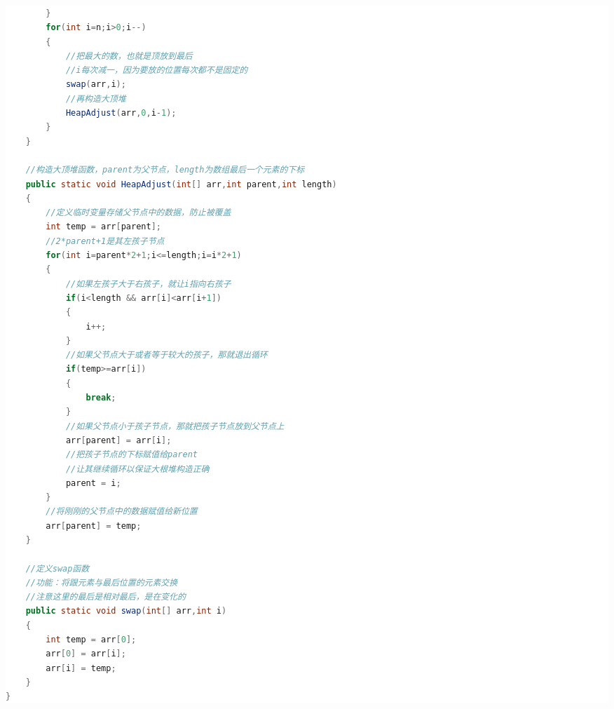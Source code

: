 ```java
        }
        for(int i=n;i>0;i--)
        {
            //把最大的数，也就是顶放到最后
            //i每次减一，因为要放的位置每次都不是固定的
            swap(arr,i);
            //再构造大顶堆
            HeapAdjust(arr,0,i-1);
        }
    }

    //构造大顶堆函数，parent为父节点，length为数组最后一个元素的下标
    public static void HeapAdjust(int[] arr,int parent,int length)
    {
        //定义临时变量存储父节点中的数据，防止被覆盖
        int temp = arr[parent];
        //2*parent+1是其左孩子节点
        for(int i=parent*2+1;i<=length;i=i*2+1)
        {
            //如果左孩子大于右孩子，就让i指向右孩子
            if(i<length && arr[i]<arr[i+1])
            {
                i++;
            }
            //如果父节点大于或者等于较大的孩子，那就退出循环
            if(temp>=arr[i])
            {
                break;
            }
            //如果父节点小于孩子节点，那就把孩子节点放到父节点上
            arr[parent] = arr[i];
            //把孩子节点的下标赋值给parent
            //让其继续循环以保证大根堆构造正确
            parent = i;
        }
        //将刚刚的父节点中的数据赋值给新位置
        arr[parent] = temp;
    }

    //定义swap函数
    //功能：将跟元素与最后位置的元素交换
    //注意这里的最后是相对最后，是在变化的
    public static void swap(int[] arr,int i)
    {
        int temp = arr[0];
        arr[0] = arr[i];
        arr[i] = temp;
    }
}
```
